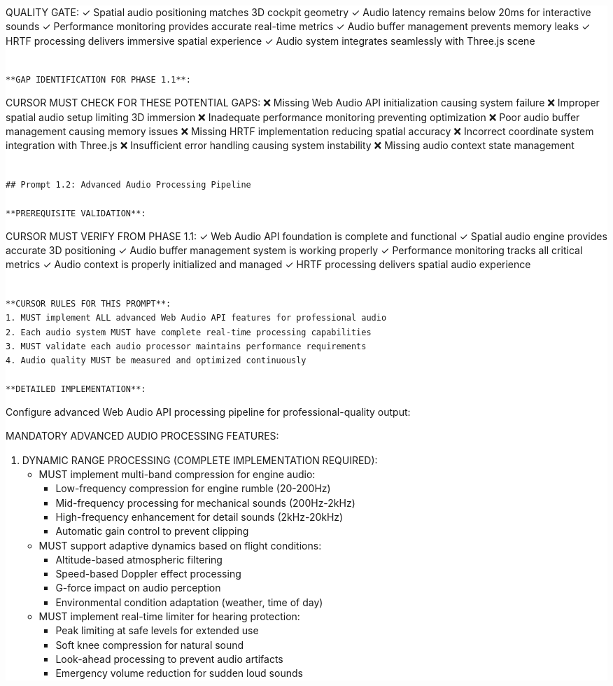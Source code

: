 QUALITY GATE:
✓ Spatial audio positioning matches 3D cockpit geometry
✓ Audio latency remains below 20ms for interactive sounds
✓ Performance monitoring provides accurate real-time metrics
✓ Audio buffer management prevents memory leaks
✓ HRTF processing delivers immersive spatial experience
✓ Audio system integrates seamlessly with Three.js scene
```

**GAP IDENTIFICATION FOR PHASE 1.1**:
```
CURSOR MUST CHECK FOR THESE POTENTIAL GAPS:
❌ Missing Web Audio API initialization causing system failure
❌ Improper spatial audio setup limiting 3D immersion
❌ Inadequate performance monitoring preventing optimization
❌ Poor audio buffer management causing memory issues
❌ Missing HRTF implementation reducing spatial accuracy
❌ Incorrect coordinate system integration with Three.js
❌ Insufficient error handling causing system instability
❌ Missing audio context state management
```

## Prompt 1.2: Advanced Audio Processing Pipeline

**PREREQUISITE VALIDATION**:
```
CURSOR MUST VERIFY FROM PHASE 1.1:
✓ Web Audio API foundation is complete and functional
✓ Spatial audio engine provides accurate 3D positioning
✓ Audio buffer management system is working properly
✓ Performance monitoring tracks all critical metrics
✓ Audio context is properly initialized and managed
✓ HRTF processing delivers spatial audio experience
```

**CURSOR RULES FOR THIS PROMPT**:
1. MUST implement ALL advanced Web Audio API features for professional audio
2. Each audio system MUST have complete real-time processing capabilities
3. MUST validate each audio processor maintains performance requirements
4. Audio quality MUST be measured and optimized continuously

**DETAILED IMPLEMENTATION**:
```
Configure advanced Web Audio API processing pipeline for professional-quality output:

MANDATORY ADVANCED AUDIO PROCESSING FEATURES:

1. DYNAMIC RANGE PROCESSING (COMPLETE IMPLEMENTATION REQUIRED):
   - MUST implement multi-band compression for engine audio:
     * Low-frequency compression for engine rumble (20-200Hz)
     * Mid-frequency processing for mechanical sounds (200Hz-2kHz)
     * High-frequency enhancement for detail sounds (2kHz-20kHz)
     * Automatic gain control to prevent clipping
   - MUST support adaptive dynamics based on flight conditions:
     * Altitude-based atmospheric filtering
     * Speed-based Doppler effect processing
     * G-force impact on audio perception
     * Environmental condition adaptation (weather, time of day)
   - MUST implement real-time limiter for hearing protection:
     * Peak limiting at safe levels for extended use
     * Soft knee compression for natural sound
     * Look-ahead processing to prevent audio artifacts
     * Emergency volume reduction for sudden loud sounds
